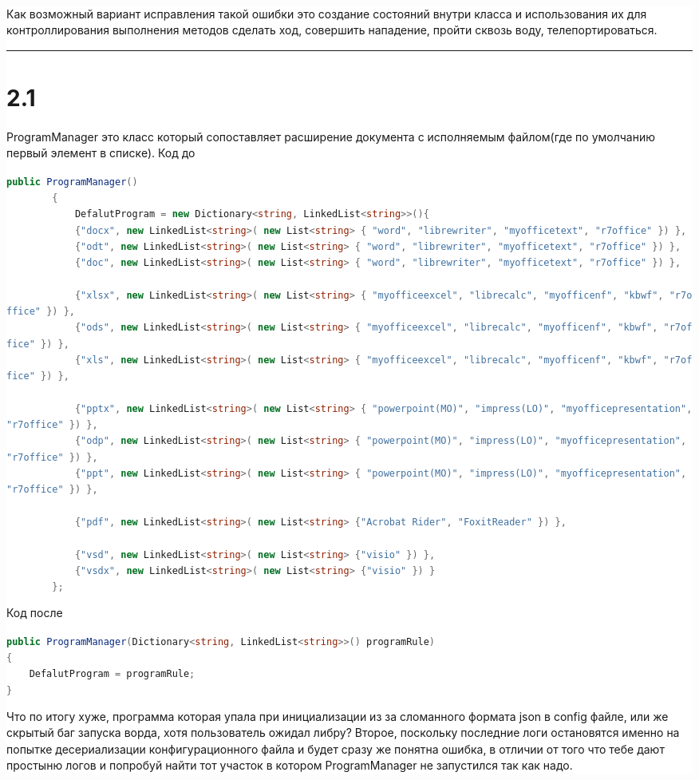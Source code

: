 Как возможный вариант исправления такой ошибки это создание состояний внутри класса и использования их для контроллирования выполнения методов сделать ход, совершить нападение, пройти сквозь воду, телепортироваться.
___
# 2.1
ProgramManager это класс который сопоставляет расширение документа с исполняемым файлом(где по умолчанию первый элемент в списке).
Код до
```cs
public ProgramManager()
        {
            DefalutProgram = new Dictionary<string, LinkedList<string>>(){
            {"docx", new LinkedList<string>( new List<string> { "word", "librewriter", "myofficetext", "r7office" }) },
            {"odt", new LinkedList<string>( new List<string> { "word", "librewriter", "myofficetext", "r7office" }) },
            {"doc", new LinkedList<string>( new List<string> { "word", "librewriter", "myofficetext", "r7office" }) },

            {"xlsx", new LinkedList<string>( new List<string> { "myofficeexcel", "librecalc", "myofficenf", "kbwf", "r7office" }) },
            {"ods", new LinkedList<string>( new List<string> { "myofficeexcel", "librecalc", "myofficenf", "kbwf", "r7office" }) },
            {"xls", new LinkedList<string>( new List<string> { "myofficeexcel", "librecalc", "myofficenf", "kbwf", "r7office" }) },

            {"pptx", new LinkedList<string>( new List<string> { "powerpoint(MO)", "impress(LO)", "myofficepresentation", "r7office" }) },
            {"odp", new LinkedList<string>( new List<string> { "powerpoint(MO)", "impress(LO)", "myofficepresentation", "r7office" }) },
            {"ppt", new LinkedList<string>( new List<string> { "powerpoint(MO)", "impress(LO)", "myofficepresentation", "r7office" }) },

            {"pdf", new LinkedList<string>( new List<string> {"Acrobat Rider", "FoxitReader" }) },

            {"vsd", new LinkedList<string>( new List<string> {"visio" }) },
            {"vsdx", new LinkedList<string>( new List<string> {"visio" }) }
        };
```

Код после
```cs
public ProgramManager(Dictionary<string, LinkedList<string>>() programRule)
{
	DefalutProgram = programRule;
}
```

Что по итогу хуже, программа которая упала при инициализации из за сломанного формата json в config файле, или же скрытый баг запуска ворда, хотя пользователь ожидал либру? Второе, поскольку последние логи остановятся именно на попытке десериализации конфигурационного файла и будет сразу же понятна ошибка, в отличии от того что тебе дают простыню логов и попробуй найти тот участок в котором ProgramManager не запустился так как надо.
